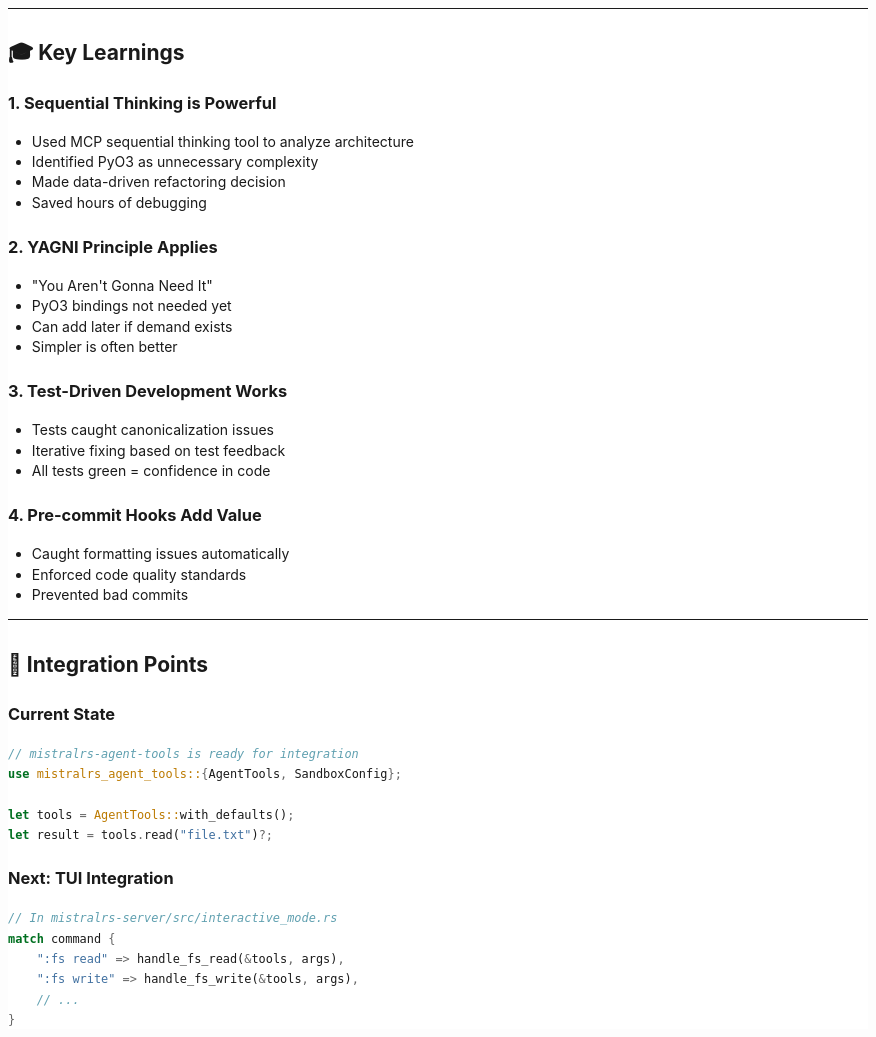 ______________________________________________________________________

## 🎓 Key Learnings

### 1. Sequential Thinking is Powerful

- Used MCP sequential thinking tool to analyze architecture
- Identified PyO3 as unnecessary complexity
- Made data-driven refactoring decision
- Saved hours of debugging

### 2. YAGNI Principle Applies

- "You Aren't Gonna Need It"
- PyO3 bindings not needed yet
- Can add later if demand exists
- Simpler is often better

### 3. Test-Driven Development Works

- Tests caught canonicalization issues
- Iterative fixing based on test feedback
- All tests green = confidence in code

### 4. Pre-commit Hooks Add Value

- Caught formatting issues automatically
- Enforced code quality standards
- Prevented bad commits

______________________________________________________________________

## 🔗 Integration Points

### Current State

```rust
// mistralrs-agent-tools is ready for integration
use mistralrs_agent_tools::{AgentTools, SandboxConfig};

let tools = AgentTools::with_defaults();
let result = tools.read("file.txt")?;
```

### Next: TUI Integration

```rust
// In mistralrs-server/src/interactive_mode.rs
match command {
    ":fs read" => handle_fs_read(&tools, args),
    ":fs write" => handle_fs_write(&tools, args),
    // ...
}
```
